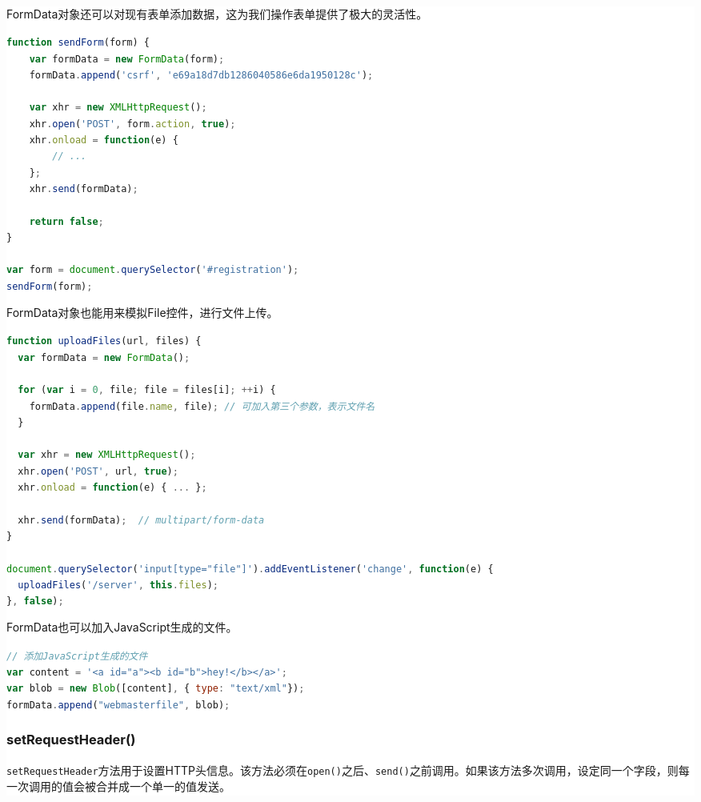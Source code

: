 FormData对象还可以对现有表单添加数据，这为我们操作表单提供了极大的灵活性。

```javascript
function sendForm(form) {
    var formData = new FormData(form);
    formData.append('csrf', 'e69a18d7db1286040586e6da1950128c');

    var xhr = new XMLHttpRequest();
    xhr.open('POST', form.action, true);
    xhr.onload = function(e) {
        // ...
    };
    xhr.send(formData);

    return false;
}

var form = document.querySelector('#registration');
sendForm(form);
```

FormData对象也能用来模拟File控件，进行文件上传。

```javascript
function uploadFiles(url, files) {
  var formData = new FormData();

  for (var i = 0, file; file = files[i]; ++i) {
    formData.append(file.name, file); // 可加入第三个参数，表示文件名
  }

  var xhr = new XMLHttpRequest();
  xhr.open('POST', url, true);
  xhr.onload = function(e) { ... };

  xhr.send(formData);  // multipart/form-data
}

document.querySelector('input[type="file"]').addEventListener('change', function(e) {
  uploadFiles('/server', this.files);
}, false);
```

FormData也可以加入JavaScript生成的文件。

```javascript
// 添加JavaScript生成的文件
var content = '<a id="a"><b id="b">hey!</b></a>';
var blob = new Blob([content], { type: "text/xml"});
formData.append("webmasterfile", blob);        
```

### setRequestHeader()

`setRequestHeader`方法用于设置HTTP头信息。该方法必须在`open()`之后、`send()`之前调用。如果该方法多次调用，设定同一个字段，则每一次调用的值会被合并成一个单一的值发送。
